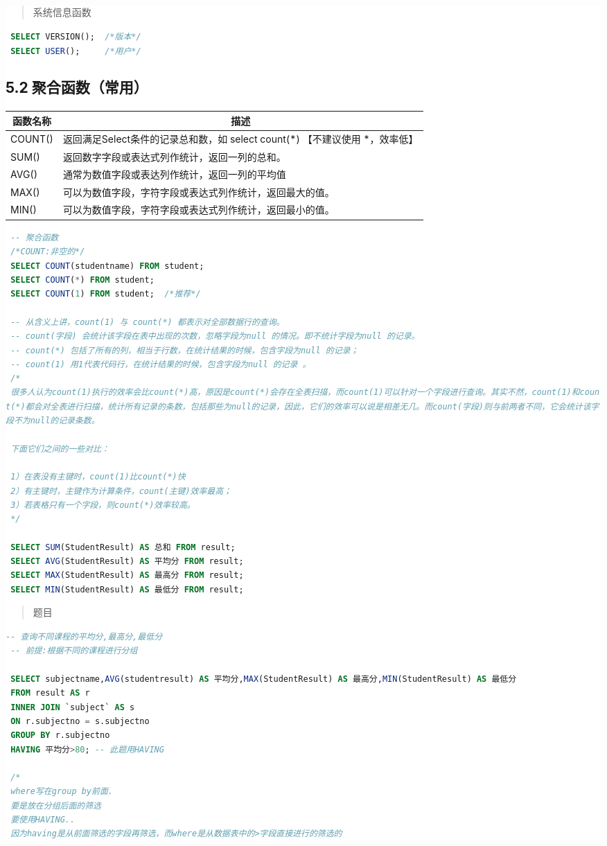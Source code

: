 > 系统信息函数

``` sql
 SELECT VERSION();  /*版本*/
 SELECT USER();     /*用户*/
```

## 5.2 聚合函数（常用）

| 函数名称 | 描述                                                         |
| -------- | ------------------------------------------------------------ |
| COUNT()  | 返回满足Select条件的记录总和数，如 select count(*) 【不建议使用 *，效率低】 |
| SUM()    | 返回数字字段或表达式列作统计，返回一列的总和。               |
| AVG()    | 通常为数值字段或表达列作统计，返回一列的平均值               |
| MAX()    | 可以为数值字段，字符字段或表达式列作统计，返回最大的值。     |
| MIN()    | 可以为数值字段，字符字段或表达式列作统计，返回最小的值。     |

``` sql
 -- 聚合函数
 /*COUNT:非空的*/
 SELECT COUNT(studentname) FROM student;
 SELECT COUNT(*) FROM student;
 SELECT COUNT(1) FROM student;  /*推荐*/
 
 -- 从含义上讲，count(1) 与 count(*) 都表示对全部数据行的查询。
 -- count(字段) 会统计该字段在表中出现的次数，忽略字段为null 的情况。即不统计字段为null 的记录。
 -- count(*) 包括了所有的列，相当于行数，在统计结果的时候，包含字段为null 的记录；
 -- count(1) 用1代表代码行，在统计结果的时候，包含字段为null 的记录 。
 /*
 很多人认为count(1)执行的效率会比count(*)高，原因是count(*)会存在全表扫描，而count(1)可以针对一个字段进行查询。其实不然，count(1)和count(*)都会对全表进行扫描，统计所有记录的条数，包括那些为null的记录，因此，它们的效率可以说是相差无几。而count(字段)则与前两者不同，它会统计该字段不为null的记录条数。
 
 下面它们之间的一些对比：
 
 1）在表没有主键时，count(1)比count(*)快
 2）有主键时，主键作为计算条件，count(主键)效率最高；
 3）若表格只有一个字段，则count(*)效率较高。
 */
 
 SELECT SUM(StudentResult) AS 总和 FROM result;
 SELECT AVG(StudentResult) AS 平均分 FROM result;
 SELECT MAX(StudentResult) AS 最高分 FROM result;
 SELECT MIN(StudentResult) AS 最低分 FROM result;
```

> 题目 

``` sql
-- 查询不同课程的平均分,最高分,最低分
 -- 前提:根据不同的课程进行分组
 
 SELECT subjectname,AVG(studentresult) AS 平均分,MAX(StudentResult) AS 最高分,MIN(StudentResult) AS 最低分
 FROM result AS r
 INNER JOIN `subject` AS s
 ON r.subjectno = s.subjectno
 GROUP BY r.subjectno
 HAVING 平均分>80; -- 此题用HAVING 
 
 /*
 where写在group by前面.
 要是放在分组后面的筛选
 要使用HAVING..
 因为having是从前面筛选的字段再筛选，而where是从数据表中的>字段直接进行的筛选的
```